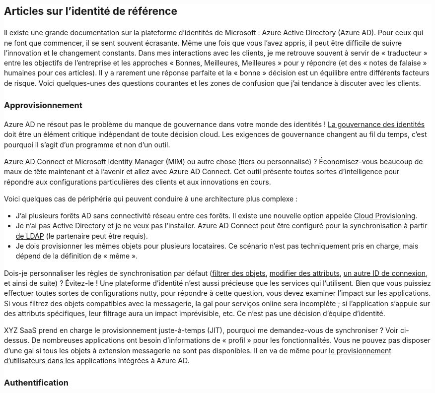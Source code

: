 ## <a name="baseline-identity-articles"></a>Articles sur l’identité de référence

Il existe une grande documentation sur la plateforme d’identités de Microsoft : Azure Active Directory (Azure AD). Pour ceux qui ne font que commencer, il se sent souvent écrasante. Même une fois que vous l’avez appris, il peut être difficile de suivre l’innovation et le changement constants. Dans mes interactions avec les clients, je me retrouve souvent à servir de « traducteur » entre les objectifs de l’entreprise et les approches « Bonnes, Meilleures, Meilleures » pour y répondre (et des « notes de falaise » humaines pour ces articles). Il y a rarement une réponse parfaite et la « bonne » décision est un équilibre entre différents facteurs de risque. Voici quelques-unes des questions courantes et les zones de confusion que j’ai tendance à discuter avec les clients.

### <a name="provisioning"></a>Approvisionnement

Azure AD ne résout pas le problème du manque de gouvernance dans votre monde des identités ! [La gouvernance des identités](/azure/active-directory/governance/identity-governance-overview) doit être un élément critique indépendant de toute décision cloud. Les exigences de gouvernance changent au fil du temps, c’est pourquoi il s’agit d’un programme et non d’un outil.

[Azure AD Connect](/azure/active-directory/hybrid/whatis-azure-ad-connect) et [Microsoft Identity Manager](/microsoft-identity-manager/microsoft-identity-manager-2016) (MIM) ou autre chose (tiers ou personnalisé) ? Économisez-vous beaucoup de maux de tête maintenant et à l’avenir et allez avec Azure AD Connect. Cet outil présente toutes sortes d’intelligence pour répondre aux configurations particulières des clients et aux innovations en cours.

Voici quelques cas de périphérie qui peuvent conduire à une architecture plus complexe :

- J’ai plusieurs forêts AD sans connectivité réseau entre ces forêts. Il existe une nouvelle option appelée [Cloud Provisioning](/azure/active-directory/cloud-provisioning/what-is-cloud-provisioning).
- Je n’ai pas Active Directory et je ne veux pas l’installer. Azure AD Connect peut être configuré pour [la synchronisation à partir de LDAP](/azure/active-directory/hybrid/plan-hybrid-identity-design-considerations-tools-comparison) (le partenaire peut être requis).
- Je dois provisionner les mêmes objets pour plusieurs locataires. Ce scénario n’est pas techniquement pris en charge, mais dépend de la définition de « même ».

Dois-je personnaliser les règles de synchronisation par défaut ([filtrer des objets](/azure/active-directory/hybrid/how-to-connect-sync-configure-filtering), [modifier des attributs](/azure/active-directory/hybrid/reference-connect-sync-attributes-synchronized), [un autre ID de connexion](/azure/active-directory/hybrid/plan-connect-userprincipalname), et ainsi de suite) ? Évitez-le ! Une plateforme d’identité n’est aussi précieuse que les services qui l’utilisent. Bien que vous puissiez effectuer toutes sortes de configurations nutty, pour répondre à cette question, vous devez examiner l’impact sur les applications. Si vous filtrez des objets compatibles avec la messagerie, la gal pour serviços online sera incomplète ; si l’application s’appuie sur des attributs spécifiques, leur filtrage aura un impact imprévisible, etc. Ce n’est pas une décision d’équipe d’identité.

XYZ SaaS prend en charge le provisionnement juste-à-temps (JIT), pourquoi me demandez-vous de synchroniser ? Voir ci-dessus. De nombreuses applications ont besoin d’informations de « profil » pour les fonctionnalités. Vous ne pouvez pas disposer d’une gal si tous les objets à extension messagerie ne sont pas disponibles. Il en va de même pour [le provisionnement d’utilisateurs dans les](/azure/active-directory/app-provisioning/user-provisioning) applications intégrées à Azure AD.

### <a name="authentication"></a>Authentification
